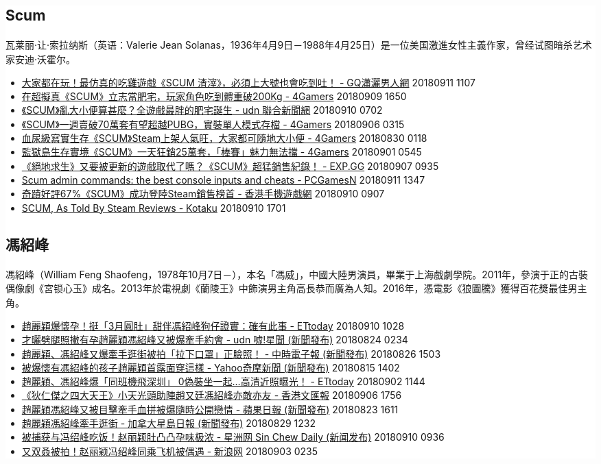 ## Scum

瓦莱丽·让·索拉纳斯（英语：Valerie Jean Solanas，1936年4月9日－1988年4月25日）是一位美国激進女性主義作家，曾经试图暗杀艺术家安迪·沃霍尔。
- [大家都在玩！最仿真的吃雞遊戲《SCUM 渣滓》，必須上大號也會吃到吐！ - GQ瀟灑男人網](https://www.gq.com.tw/gadget/3c/content-37225.html "大家都在玩！最仿真的吃雞遊戲《SCUM 渣滓》，必須上大號也會吃到吐！ - GQ瀟灑男人網") 20180911 1107
- [在超擬真《SCUM》立志當肥宅，玩家角色吃到體重破200Kg - 4Gamers](https://www.4gamers.com.tw/news/detail/36291/one-players-quest-to-become-the-heaviest-character-in-scum "在超擬真《SCUM》立志當肥宅，玩家角色吃到體重破200Kg - 4Gamers") 20180909 1650
- [《SCUM》亂大小便算甚麼？全遊戲最胖的肥宅誕生 - udn 聯合新聞網](https://game.udn.com/game/story/10453/3359267 "《SCUM》亂大小便算甚麼？全遊戲最胖的肥宅誕生 - udn 聯合新聞網") 20180910 0702
- [《SCUM》一週賣破70萬套有望超越PUBG，實裝單人模式存檔 - 4Gamers](https://www.4gamers.com.tw/news/detail/36254/scum-sells-700000-copies-in-a-week-wipes-all-servers-with-new-patch "《SCUM》一週賣破70萬套有望超越PUBG，實裝單人模式存檔 - 4Gamers") 20180906 0315
- [血尿級寫實生存《SCUM》Steam上架人氣旺，大家都可隨地大小便 - 4Gamers](https://www.4gamers.com.tw/news/detail/36139/scum-survival-complexity-pee-poo-dayz-killer "血尿級寫實生存《SCUM》Steam上架人氣旺，大家都可隨地大小便 - 4Gamers") 20180830 0118
- [監獄島生存實境《SCUM》一天狂銷25萬套，「棒賽」魅力無法擋 - 4Gamers](https://www.4gamers.com.tw/news/detail/36175/scum-sold-over-250k-copies-in-less-than-24-hours "監獄島生存實境《SCUM》一天狂銷25萬套，「棒賽」魅力無法擋 - 4Gamers") 20180901 0545
- [《絕地求生》又要被更新的遊戲取代了嗎？《SCUM》超猛銷售紀錄！ - EXP.GG](https://exp.gg/zh_tw/%E7%B5%95%E5%9C%B0%E6%B1%82%E7%94%9F-zh_tw/68445 "《絕地求生》又要被更新的遊戲取代了嗎？《SCUM》超猛銷售紀錄！ - EXP.GG") 20180907 0935
- [Scum admin commands: the best console inputs and cheats - PCGamesN](https://www.pcgamesn.com/scum/admin-commands-console-cheats "Scum admin commands: the best console inputs and cheats - PCGamesN") 20180911 1347
- [奇蹟好評67%《SCUM》成功登陸Steam銷售榜首 - 香港手機遊戲網](https://www.gameapps.hk/news/29861 "奇蹟好評67%《SCUM》成功登陸Steam銷售榜首 - 香港手機遊戲網") 20180910 0907
- [SCUM, As Told By Steam Reviews - Kotaku](https://kotaku.com/scum-as-told-by-steam-reviews-1828939587 "SCUM, As Told By Steam Reviews - Kotaku") 20180910 1701

## 馮紹峰

馮紹峰（William Feng Shaofeng，1978年10月7日－），本名「馮威」，中國大陸男演員，畢業于上海戲劇學院。2011年，參演于正的古裝偶像劇《宮锁心玉》成名。2013年於電視劇《蘭陵王》中飾演男主角高長恭而廣為人知。2016年，憑電影《狼圖騰》獲得百花獎最佳男主角。
- [趙麗穎爆懷孕！挺「3月圓肚」甜伴馮紹峰狗仔證實：確有此事 - ETtoday](https://star.ettoday.net/news/1255728 "趙麗穎爆懷孕！挺「3月圓肚」甜伴馮紹峰狗仔證實：確有此事 - ETtoday") 20180910 1028
- [才曬劈腿照撇有孕趙麗穎馮紹峰又被爆牽手約會 - udn 噓!星聞 (新聞發布)](https://stars.udn.com/star/story/10091/3327470 "才曬劈腿照撇有孕趙麗穎馮紹峰又被爆牽手約會 - udn 噓!星聞 (新聞發布)") 20180824 0234
- [趙麗穎、馮紹峰又爆牽手逛街被拍「拉下口罩」正臉照！ - 中時電子報 (新聞發布)](http://www.chinatimes.com/realtimenews/20180826002644-260404 "趙麗穎、馮紹峰又爆牽手逛街被拍「拉下口罩」正臉照！ - 中時電子報 (新聞發布)") 20180826 1503
- [被爆懷有馮紹峰的孩子趙麗穎首露面穿這樣 - Yahoo奇摩新聞 (新聞發布)](https://tw.news.yahoo.com/%E8%A2%AB%E7%88%86%E6%87%B7%E6%9C%89%E9%A6%AE%E7%B4%B9%E5%B3%B0%E7%9A%84%E5%AD%A9%E5%AD%90-%E8%B6%99%E9%BA%97%E7%A9%8E%E9%A6%96%E9%9C%B2%E9%9D%A2%E7%A9%BF%E9%80%99%E6%A8%A3-134517067.html "被爆懷有馮紹峰的孩子趙麗穎首露面穿這樣 - Yahoo奇摩新聞 (新聞發布)") 20180815 1402
- [趙麗穎、馮紹峰爆「同班機飛深圳」 0偽裝坐一起…高清近照曝光！ - ETtoday](https://star.ettoday.net/news/1249966 "趙麗穎、馮紹峰爆「同班機飛深圳」 0偽裝坐一起…高清近照曝光！ - ETtoday") 20180902 1144
- [《狄仁傑之四大天王》小天光頭助陣趙又廷馮紹峰亦敵亦友 - 香港文匯報](http://paper.wenweipo.com/2018/09/07/OT1809070004.htm "《狄仁傑之四大天王》小天光頭助陣趙又廷馮紹峰亦敵亦友 - 香港文匯報") 20180906 1756
- [趙麗穎馮紹峰又被目擊牽手血拼被爆隨時公開戀情 - 蘋果日報 (新聞發布)](https://tw.appledaily.com/new/realtime/20180824/1416822/ "趙麗穎馮紹峰又被目擊牽手血拼被爆隨時公開戀情 - 蘋果日報 (新聞發布)") 20180823 1611
- [趙麗穎馮紹峰牽手逛街 - 加拿大星島日報 (新聞發布)](http://www.singtao.ca/toronto/3139306/2018-08-29/post-%E8%B6%99%E9%BA%97%E7%A9%8E%E9%A6%AE%E7%B4%B9%E5%B3%B0%E7%89%BD%E6%89%8B%E9%80%9B%E8%A1%97/ "趙麗穎馮紹峰牽手逛街 - 加拿大星島日報 (新聞發布)") 20180829 1232
- [被捕获与冯绍峰吃饭！赵丽颖肚凸凸孕味极浓 - 星洲网 Sin Chew Daily (新闻发布)](http://www.sinchew.com.my/node/1792520 "被捕获与冯绍峰吃饭！赵丽颖肚凸凸孕味极浓 - 星洲网 Sin Chew Daily (新闻发布)") 20180910 0936
- [又双叒被拍！赵丽颖冯绍峰同乘飞机被偶遇 - 新浪网](http://ent.sina.com.cn/s/m/2018-09-02/doc-ihiqtcam8531969.shtml "又双叒被拍！赵丽颖冯绍峰同乘飞机被偶遇 - 新浪网") 20180903 0235

